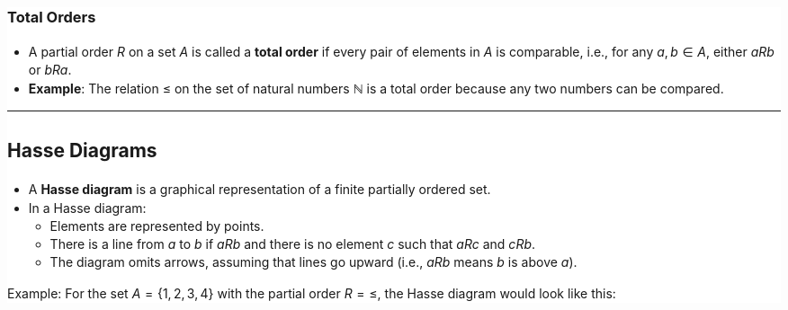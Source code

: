 ### Total Orders
- A partial order $R$ on a set $A$ is called a **total order** if every pair of elements in $A$ is comparable, i.e., for any $a, b \in A$, either $aRb$ or $bRa$.
- **Example**: The relation $\leq$ on the set of natural numbers $\mathbb{N}$ is a total order because any two numbers can be compared.

---

## Hasse Diagrams
- A **Hasse diagram** is a graphical representation of a finite partially ordered set.
- In a Hasse diagram:
  - Elements are represented by points.
  - There is a line from $a$ to $b$ if $aRb$ and there is no element $c$ such that $aRc$ and $cRb$.
  - The diagram omits arrows, assuming that lines go upward (i.e., $aRb$ means $b$ is above $a$).
  
 Example:
For the set $A = \{1, 2, 3, 4\}$ with the partial order $R = \leq$, the Hasse diagram would look like this:
